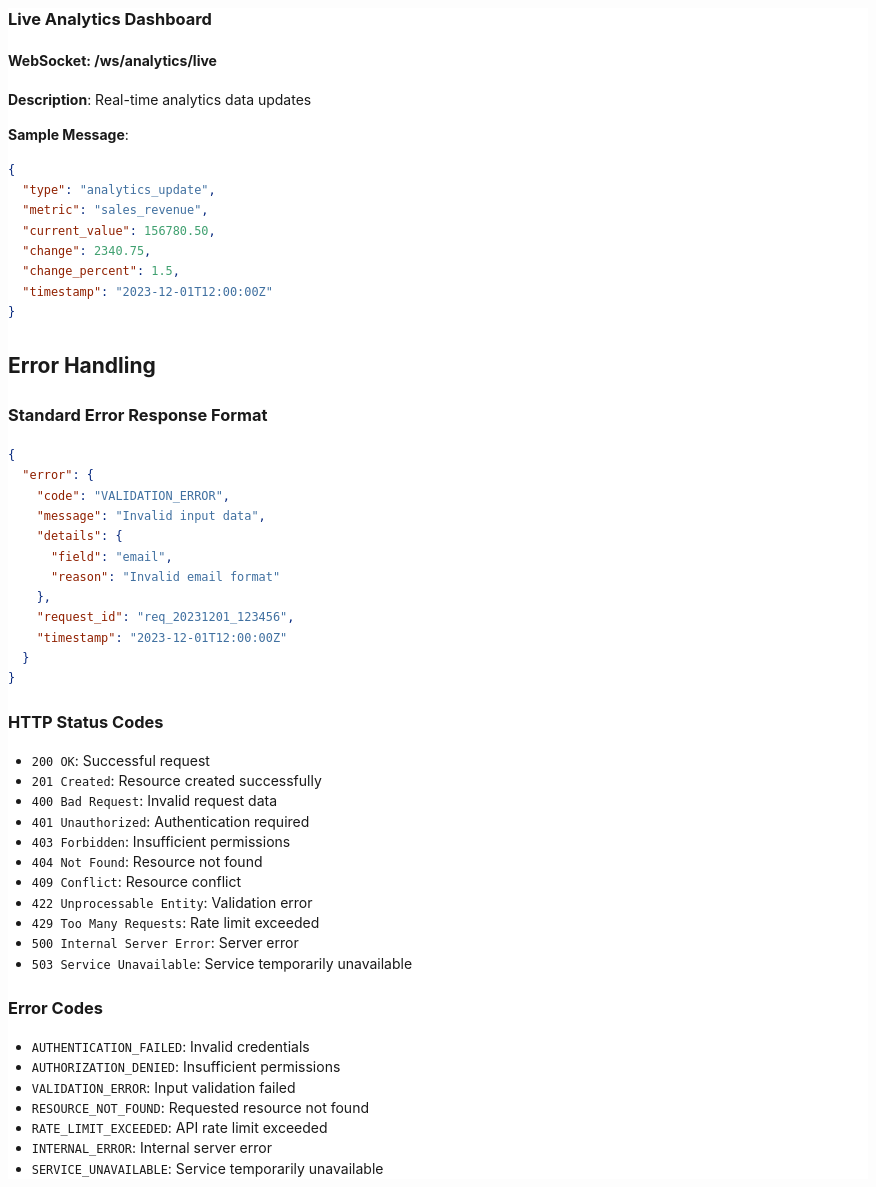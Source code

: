 ### Live Analytics Dashboard

#### WebSocket: /ws/analytics/live
**Description**: Real-time analytics data updates

**Sample Message**:
```json
{
  "type": "analytics_update",
  "metric": "sales_revenue",
  "current_value": 156780.50,
  "change": 2340.75,
  "change_percent": 1.5,
  "timestamp": "2023-12-01T12:00:00Z"
}
```

## Error Handling

### Standard Error Response Format
```json
{
  "error": {
    "code": "VALIDATION_ERROR",
    "message": "Invalid input data",
    "details": {
      "field": "email",
      "reason": "Invalid email format"
    },
    "request_id": "req_20231201_123456",
    "timestamp": "2023-12-01T12:00:00Z"
  }
}
```

### HTTP Status Codes
- `200 OK`: Successful request
- `201 Created`: Resource created successfully
- `400 Bad Request`: Invalid request data
- `401 Unauthorized`: Authentication required
- `403 Forbidden`: Insufficient permissions
- `404 Not Found`: Resource not found
- `409 Conflict`: Resource conflict
- `422 Unprocessable Entity`: Validation error
- `429 Too Many Requests`: Rate limit exceeded
- `500 Internal Server Error`: Server error
- `503 Service Unavailable`: Service temporarily unavailable

### Error Codes
- `AUTHENTICATION_FAILED`: Invalid credentials
- `AUTHORIZATION_DENIED`: Insufficient permissions
- `VALIDATION_ERROR`: Input validation failed
- `RESOURCE_NOT_FOUND`: Requested resource not found
- `RATE_LIMIT_EXCEEDED`: API rate limit exceeded
- `INTERNAL_ERROR`: Internal server error
- `SERVICE_UNAVAILABLE`: Service temporarily unavailable
